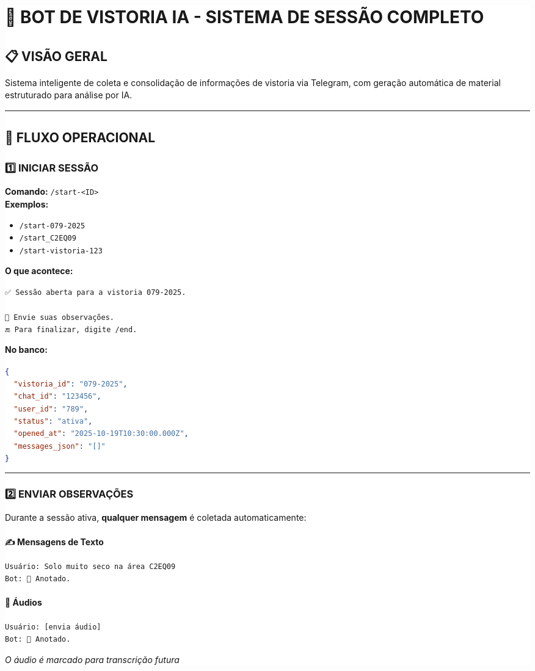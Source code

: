 # 🤖 BOT DE VISTORIA IA - SISTEMA DE SESSÃO COMPLETO

## 📋 VISÃO GERAL

Sistema inteligente de coleta e consolidação de informações de vistoria via Telegram, com geração automática de material estruturado para análise por IA.

---

## 🎯 FLUXO OPERACIONAL

### 1️⃣ INICIAR SESSÃO

**Comando:** `/start-<ID>`  
**Exemplos:**
- `/start-079-2025`
- `/start_C2EQ09`
- `/start-vistoria-123`

**O que acontece:**
```
✅ Sessão aberta para a vistoria 079-2025.

📝 Envie suas observações.
🔚 Para finalizar, digite /end.
```

**No banco:**
```json
{
  "vistoria_id": "079-2025",
  "chat_id": "123456",
  "user_id": "789",
  "status": "ativa",
  "opened_at": "2025-10-19T10:30:00.000Z",
  "messages_json": "[]"
}
```

---

### 2️⃣ ENVIAR OBSERVAÇÕES

Durante a sessão ativa, **qualquer mensagem** é coletada automaticamente:

#### ✍️ Mensagens de Texto
```
Usuário: Solo muito seco na área C2EQ09
Bot: 📝 Anotado.
```

#### 🎤 Áudios
```
Usuário: [envia áudio]
Bot: 📝 Anotado.
```
*O áudio é marcado para transcrição futura*
